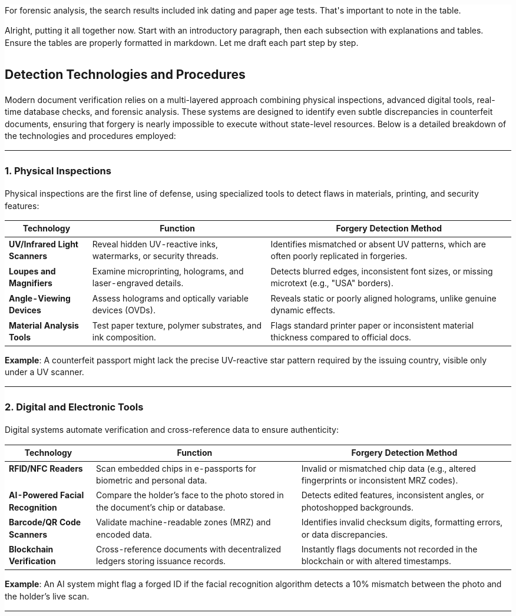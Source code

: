 For forensic analysis, the search results included ink dating and paper age tests. That's important to note in the table.

Alright, putting it all together now. Start with an introductory paragraph, then each subsection with explanations and tables. Ensure the tables are properly formatted in markdown. Let me draft each part step by step.
</think>

## Detection Technologies and Procedures  

Modern document verification relies on a multi-layered approach combining physical inspections, advanced digital tools, real-time database checks, and forensic analysis. These systems are designed to identify even subtle discrepancies in counterfeit documents, ensuring that forgery is nearly impossible to execute without state-level resources. Below is a detailed breakdown of the technologies and procedures employed:  

---

### **1. Physical Inspections**  
Physical inspections are the first line of defense, using specialized tools to detect flaws in materials, printing, and security features:  

| **Technology**               | **Function**                                                                 | **Forgery Detection Method**                                                                 |  
|------------------------------|-----------------------------------------------------------------------------|---------------------------------------------------------------------------------------------|  
| **UV/Infrared Light Scanners** | Reveal hidden UV-reactive inks, watermarks, or security threads.           | Identifies mismatched or absent UV patterns, which are often poorly replicated in forgeries. |  
| **Loupes and Magnifiers**     | Examine microprinting, holograms, and laser-engraved details.               | Detects blurred edges, inconsistent font sizes, or missing microtext (e.g., "USA" borders). |  
| **Angle-Viewing Devices**      | Assess holograms and optically variable devices (OVDs).                    | Reveals static or poorly aligned holograms, unlike genuine dynamic effects.                |  
| **Material Analysis Tools**    | Test paper texture, polymer substrates, and ink composition.                | Flags standard printer paper or inconsistent material thickness compared to official docs. |  

**Example**: A counterfeit passport might lack the precise UV-reactive star pattern required by the issuing country, visible only under a UV scanner.  

---

### **2. Digital and Electronic Tools**  
Digital systems automate verification and cross-reference data to ensure authenticity:  

| **Technology**               | **Function**                                                                 | **Forgery Detection Method**                                                                 |  
|------------------------------|-----------------------------------------------------------------------------|---------------------------------------------------------------------------------------------|  
| **RFID/NFC Readers**          | Scan embedded chips in e-passports for biometric and personal data.         | Invalid or mismatched chip data (e.g., altered fingerprints or inconsistent MRZ codes).     |  
| **AI-Powered Facial Recognition** | Compare the holder’s face to the photo stored in the document’s chip or database. | Detects edited features, inconsistent angles, or photoshopped backgrounds.                  |  
| **Barcode/QR Code Scanners**  | Validate machine-readable zones (MRZ) and encoded data.                    | Identifies invalid checksum digits, formatting errors, or data discrepancies.               |  
| **Blockchain Verification**   | Cross-reference documents with decentralized ledgers storing issuance records. | Instantly flags documents not recorded in the blockchain or with altered timestamps.       |  

**Example**: An AI system might flag a forged ID if the facial recognition algorithm detects a 10% mismatch between the photo and the holder’s live scan.  

---
